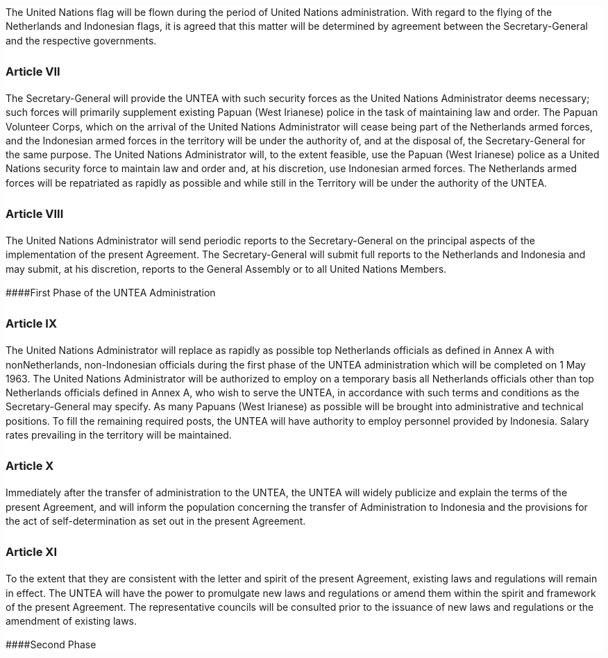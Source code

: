 The United Nations flag will be flown during the period of United Nations administration. With regard to the flying of the Netherlands and Indonesian flags, it is agreed that this matter will be determined by agreement between the Secretary-General and the respective governments.  

### Article  VII  

The Secretary-General will provide the UNTEA with such security forces as the United Nations Administrator deems necessary; such forces will primarily supplement existing Papuan (West Irianese) police in the task of maintaining law and order. The Papuan Volunteer Corps, which on the arrival of the United Nations Administrator will cease being part of the Netherlands armed forces, and the Indonesian armed forces in the territory will be under the authority of, and at the disposal of, the Secretary-General for the same purpose. The United Nations Administrator will, to the extent feasible, use the Papuan (West Irianese) police as a United Nations security force to maintain law and order and, at his discretion, use Indonesian armed forces. The Netherlands armed forces will be repatriated as rapidly as possible and while still in the Territory will be under the authority of the UNTEA.  

### Article  VIII  

The United Nations Administrator will send periodic reports to the Secretary-General on the principal aspects of the implementation of the present Agreement. The Secretary-General will submit full reports to the Netherlands and Indonesia and may submit, at his discretion, reports to the General Assembly or to all United Nations Members.  

####First Phase of the UNTEA Administration

### Article  IX  

The United Nations Administrator will replace as rapidly as possible top Netherlands officials as defined in Annex A with nonNetherlands, non-Indonesian officials during the first phase of the UNTEA administration which will be completed on 1 May 1963. The United Nations Administrator will be authorized to employ on a temporary basis all Netherlands officials other than top Netherlands officials defined in Annex A, who wish to serve the UNTEA, in accordance with such terms and conditions as the Secretary-General may specify. As many Papuans (West Irianese) as possible will be brought into administrative and technical positions. To fill the remaining required posts, the UNTEA will have authority to employ personnel provided by Indonesia. Salary rates prevailing in the territory will be maintained.  

### Article  X  

Immediately after the transfer of administration to the UNTEA, the UNTEA will widely publicize and explain the terms of the present Agreement, and will inform the population concerning the transfer of Administration to Indonesia and the provisions for the act of self-determination as set out in the present Agreement.  

### Article  XI  

To the extent that they are consistent with the letter and spirit of the present Agreement, existing laws and regulations will remain in effect. The UNTEA will have the power to promulgate new laws and regulations or amend them within the spirit and framework of the present Agreement. The representative councils will be consulted prior to the issuance of new laws and regulations or the amendment of existing laws.  

####Second Phase
